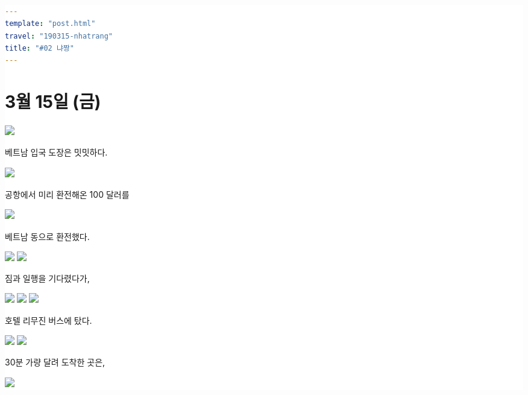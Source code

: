 ```yaml
---
template: "post.html"
travel: "190315-nhatrang"
title: "#02 냐짱"
---
```


# 3월 15일 (금)

<iframe src="https://www.google.com/maps/embed?pb=!1m18!1m12!1m3!1d31219.80269171205!2d109.19898639623835!3d12.010761970170597!2m3!1f0!2f0!3f0!3m2!1i1024!2i768!4f13.1!3m3!1m2!1s0x31708cee93fc2047%3A0xda82d1989dcb43ea!2z6rmc656AIOq1reygnOqzte2VrQ!5e0!3m2!1sko!2skr!4v1556632294247!5m2!1sko!2skr" style="width: 100%; height: 40vh" frameborder="0" allowfullscreen></iframe>

![](/190315-nhatrang/02_01.jpg)

베트남 입국 도장은 밋밋하다.

![](/190315-nhatrang/02_02.jpg)

공항에서 미리 환전해온 100 달러를

![](/190315-nhatrang/02_03.jpg)

베트남 동으로 환전했다.

![](/190315-nhatrang/02_04.jpg)
![](/190315-nhatrang/02_05.jpg)

짐과 일행을 기다렸다가,

![](/190315-nhatrang/02_06.jpg)
![](/190315-nhatrang/02_07.jpg)
![](/190315-nhatrang/02_08.jpg)

호텔 리무진 버스에 탔다.

![](/190315-nhatrang/02_09.jpg)
![](/190315-nhatrang/02_10.jpg)

30분 가량 달려 도착한 곳은,

<iframe src="https://www.google.com/maps/embed?pb=!1m18!1m12!1m3!1d3899.0474606985085!2d109.1938821153988!3d12.2450657913355!2m3!1f0!2f0!3f0!3m2!1i1024!2i768!4f13.1!3m3!1m2!1s0x317067789383d1cf%3A0xd75541ce67bd47ef!2sInterContinental+Nha+Trang!5e0!3m2!1sko!2skr!4v1556632400243!5m2!1sko!2skr" style="width: 100%; height: 40vh" frameborder="0" allowfullscreen></iframe>

![](/190315-nhatrang/02_11.jpg)
